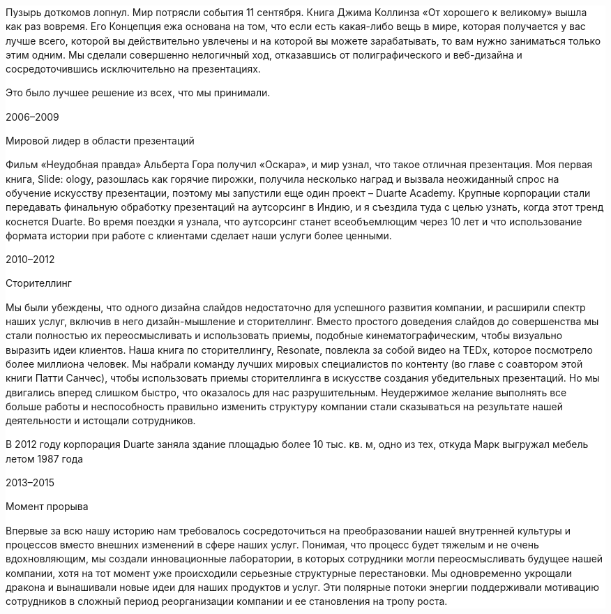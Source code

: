 Пузырь доткомов лопнул. Мир потрясли события 11 сентября. Книга Джима
Коллинза «От хорошего к великому» вышла как раз вовремя. Его Концепция
ежа основана на том, что если есть какая-либо вещь в мире, которая
получается у вас лучше всего, которой вы действительно увлечены и на
которой вы можете зарабатывать, то вам нужно заниматься только этим
одним. Мы сделали совершенно нелогичный ход, отказавшись от
полиграфического и веб-дизайна и сосредоточившись исключительно на
презентациях.

Это было лучшее решение из всех, что мы принимали.

2006–2009

Мировой лидер в области презентаций

Фильм «Неудобная правда» Альберта Гора получил «Оскара», и мир узнал,
что такое отличная презентация. Моя первая книга, Slide: ology,
разошлась как горячие пирожки, получила несколько наград и вызвала
неожиданный спрос на обучение искусству презентации, поэтому мы
запустили еще один проект – Duarte Academy. Крупные корпорации стали
передавать финальную обработку презентаций на аутсорсинг в Индию, и я
съездила туда с целью узнать, когда этот тренд коснется Duarte. Во время
поездки я узнала, что аутсорсинг станет всеобъемлющим через 10 лет и что
использование формата истории при работе с клиентами сделает наши услуги
более ценными.

2010–2012

Сторителлинг

Мы были убеждены, что одного дизайна слайдов недостаточно для успешного
развития компании, и расширили спектр наших услуг, включив в него
дизайн-мышление и сторителлинг. Вместо простого доведения слайдов до
совершенства мы стали полностью их переосмысливать и использовать
приемы, подобные кинематографическим, чтобы визуально выразить идеи
клиентов. Наша книга по сторителлингу, Resonate, повлекла за собой видео
на TEDx, которое посмотрело более миллиона человек. Мы набрали команду
лучших мировых специалистов по контенту (во главе с соавтором этой книги
Патти Санчес), чтобы использовать приемы сторителлинга в искусстве
создания убедительных презентаций. Но мы двигались вперед слишком
быстро, что оказалось для нас разрушительным. Неудержимое желание
выполнять все больше работы и неспособность правильно изменить структуру
компании стали сказываться на результате нашей деятельности и истощали
сотрудников.

В 2012 году корпорация Duarte заняла здание площадью более 10 тыс. кв.
м, одно из тех, откуда Марк выгружал мебель летом 1987 года

2013–2015

Момент прорыва

Впервые за всю нашу историю нам требовалось сосредоточиться на
преобразовании нашей внутренней культуры и процессов вместо внешних
изменений в сфере наших услуг. Понимая, что процесс будет тяжелым и не
очень вдохновляющим, мы создали инновационные лаборатории, в которых
сотрудники могли переосмысливать будущее нашей компании, хотя на тот
момент уже происходили серьезные структурные перестановки. Мы
одновременно укрощали дракона и вынашивали новые идеи для наших
продуктов и услуг. Эти полярные потоки энергии поддерживали мотивацию
сотрудников в сложный период реорганизации компании и ее становления на
тропу роста.
